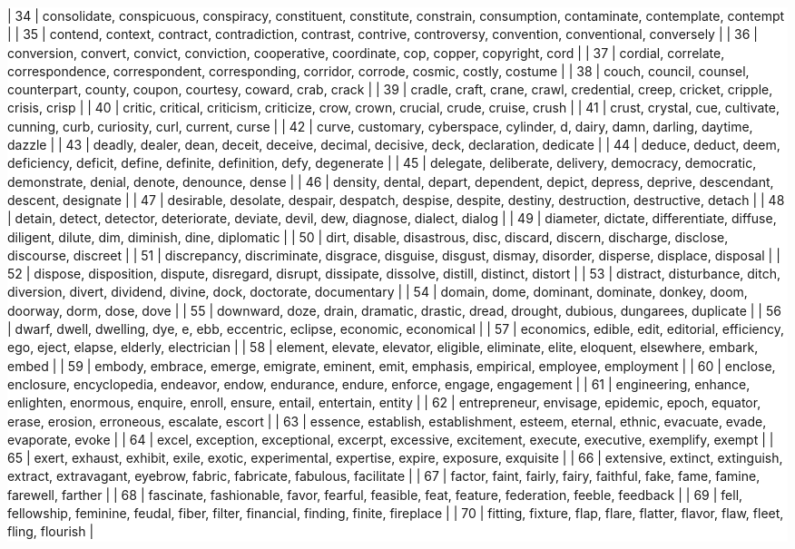 |  34   | consolidate, conspicuous, conspiracy, constituent, constitute, constrain, consumption, contaminate, contemplate, contempt |
|  35   |     contend, context, contract, contradiction, contrast, contrive, controversy, convention, conventional, conversely      |
|  36   |              conversion, convert, convict, conviction, cooperative, coordinate, cop, copper, copyright, cord              |
|  37   |       cordial, correlate, correspondence, correspondent, corresponding, corridor, corrode, cosmic, costly, costume        |
|  38   |                    couch, council, counsel, counterpart, county, coupon, courtesy, coward, crab, crack                    |
|  39   |                      cradle, craft, crane, crawl, credential, creep, cricket, cripple, crisis, crisp                      |
|  40   |                    critic, critical, criticism, criticize, crow, crown, crucial, crude, cruise, crush                     |
|  41   |                      crust, crystal, cue, cultivate, cunning, curb, curiosity, curl, current, curse                       |
|  42   |                     curve, customary, cyberspace, cylinder, d, dairy, damn, darling, daytime, dazzle                      |
|  43   |                   deadly, dealer, dean, deceit, deceive, decimal, decisive, deck, declaration, dedicate                   |
|  44   |                 deduce, deduct, deem, deficiency, deficit, define, definite, definition, defy, degenerate                 |
|  45   |            delegate, deliberate, delivery, democracy, democratic, demonstrate, denial, denote, denounce, dense            |
|  46   |               density, dental, depart, dependent, depict, depress, deprive, descendant, descent, designate                |
|  47   |            desirable, desolate, despair, despatch, despise, despite, destiny, destruction, destructive, detach            |
|  48   |                   detain, detect, detector, deteriorate, deviate, devil, dew, diagnose, dialect, dialog                   |
|  49   |               diameter, dictate, differentiate, diffuse, diligent, dilute, dim, diminish, dine, diplomatic                |
|  50   |                dirt, disable, disastrous, disc, discard, discern, discharge, disclose, discourse, discreet                |
|  51   |          discrepancy, discriminate, disgrace, disguise, disgust, dismay, disorder, disperse, displace, disposal           |
|  52   |            dispose, disposition, dispute, disregard, disrupt, dissipate, dissolve, distill, distinct, distort             |
|  53   |              distract, disturbance, ditch, diversion, divert, dividend, divine, dock, doctorate, documentary              |
|  54   |                         domain, dome, dominant, dominate, donkey, doom, doorway, dorm, dose, dove                         |
|  55   |                  downward, doze, drain, dramatic, drastic, dread, drought, dubious, dungarees, duplicate                  |
|  56   |                       dwarf, dwell, dwelling, dye, e, ebb, eccentric, eclipse, economic, economical                       |
|  57   |                 economics, edible, edit, editorial, efficiency, ego, eject, elapse, elderly, electrician                  |
|  58   |                element, elevate, elevator, eligible, eliminate, elite, eloquent, elsewhere, embark, embed                 |
|  59   |                embody, embrace, emerge, emigrate, eminent, emit, emphasis, empirical, employee, employment                |
|  60   |             enclose, enclosure, encyclopedia, endeavor, endow, endurance, endure, enforce, engage, engagement             |
|  61   |               engineering, enhance, enlighten, enormous, enquire, enroll, ensure, entail, entertain, entity               |
|  62   |               entrepreneur, envisage, epidemic, epoch, equator, erase, erosion, erroneous, escalate, escort               |
|  63   |               essence, establish, establishment, esteem, eternal, ethnic, evacuate, evade, evaporate, evoke               |
|  64   |           excel, exception, exceptional, excerpt, excessive, excitement, execute, executive, exemplify, exempt            |
|  65   |               exert, exhaust, exhibit, exile, exotic, experimental, expertise, expire, exposure, exquisite                |
|  66   |          extensive, extinct, extinguish, extract, extravagant, eyebrow, fabric, fabricate, fabulous, facilitate           |
|  67   |                       factor, faint, fairly, fairy, faithful, fake, fame, famine, farewell, farther                       |
|  68   |               fascinate, fashionable, favor, fearful, feasible, feat, feature, federation, feeble, feedback               |
|  69   |                 fell, fellowship, feminine, feudal, fiber, filter, financial, finding, finite, fireplace                  |
|  70   |                       fitting, fixture, flap, flare, flatter, flavor, flaw, fleet, fling, flourish                        |